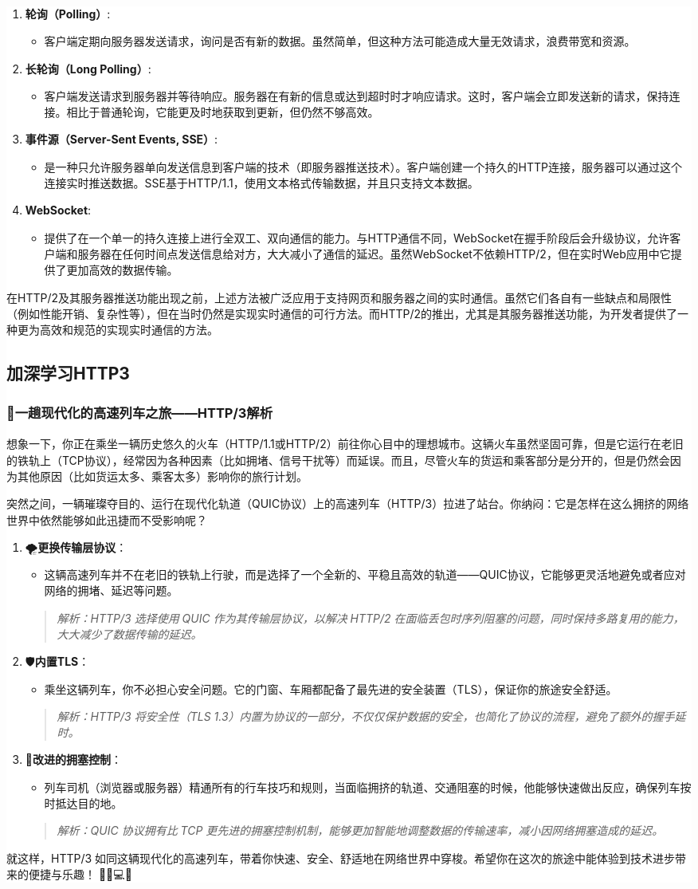 1. **轮询（Polling）**:
   - 客户端定期向服务器发送请求，询问是否有新的数据。虽然简单，但这种方法可能造成大量无效请求，浪费带宽和资源。

2. **长轮询（Long Polling）**:
   - 客户端发送请求到服务器并等待响应。服务器在有新的信息或达到超时时才响应请求。这时，客户端会立即发送新的请求，保持连接。相比于普通轮询，它能更及时地获取到更新，但仍然不够高效。

3. **事件源（Server-Sent Events, SSE）**:
   - 是一种只允许服务器单向发送信息到客户端的技术（即服务器推送技术）。客户端创建一个持久的HTTP连接，服务器可以通过这个连接实时推送数据。SSE基于HTTP/1.1，使用文本格式传输数据，并且只支持文本数据。

4. **WebSocket**:
   - 提供了在一个单一的持久连接上进行全双工、双向通信的能力。与HTTP通信不同，WebSocket在握手阶段后会升级协议，允许客户端和服务器在任何时间点发送信息给对方，大大减小了通信的延迟。虽然WebSocket不依赖HTTP/2，但在实时Web应用中它提供了更加高效的数据传输。

在HTTP/2及其服务器推送功能出现之前，上述方法被广泛应用于支持网页和服务器之间的实时通信。虽然它们各自有一些缺点和局限性（例如性能开销、复杂性等），但在当时仍然是实现实时通信的可行方法。而HTTP/2的推出，尤其是其服务器推送功能，为开发者提供了一种更为高效和规范的实现实时通信的方法。

## 加深学习HTTP3

### 🚂一趟现代化的高速列车之旅——HTTP/3解析

想象一下，你正在乘坐一辆历史悠久的火车（HTTP/1.1或HTTP/2）前往你心目中的理想城市。这辆火车虽然坚固可靠，但是它运行在老旧的铁轨上（TCP协议），经常因为各种因素（比如拥堵、信号干扰等）而延误。而且，尽管火车的货运和乘客部分是分开的，但是仍然会因为其他原因（比如货运太多、乘客太多）影响你的旅行计划。

突然之间，一辆璀璨夺目的、运行在现代化轨道（QUIC协议）上的高速列车（HTTP/3）拉进了站台。你纳闷：它是怎样在这么拥挤的网络世界中依然能够如此迅捷而不受影响呢？

1. 🌪️**更换传输层协议**：
    - 这辆高速列车并不在老旧的铁轨上行驶，而是选择了一个全新的、平稳且高效的轨道——QUIC协议，它能够更灵活地避免或者应对网络的拥堵、延迟等问题。
    > _解析：HTTP/3 选择使用 QUIC 作为其传输层协议，以解决 HTTP/2 在面临丢包时序列阻塞的问题，同时保持多路复用的能力，大大减少了数据传输的延迟。_

2. 🛡️**内置TLS**：
    - 乘坐这辆列车，你不必担心安全问题。它的门窗、车厢都配备了最先进的安全装置（TLS），保证你的旅途安全舒适。
    > _解析：HTTP/3 将安全性（TLS 1.3）内置为协议的一部分，不仅仅保护数据的安全，也简化了协议的流程，避免了额外的握手延时。_

3. 🚦**改进的拥塞控制**：
    - 列车司机（浏览器或服务器）精通所有的行车技巧和规则，当面临拥挤的轨道、交通阻塞的时候，他能够快速做出反应，确保列车按时抵达目的地。
    > _解析：QUIC 协议拥有比 TCP 更先进的拥塞控制机制，能够更加智能地调整数据的传输速率，减小因网络拥塞造成的延迟。_

就这样，HTTP/3 如同这辆现代化的高速列车，带着你快速、安全、舒适地在网络世界中穿梭。希望你在这次的旅途中能体验到技术进步带来的便捷与乐趣！ 🚂🌐💻🚀
